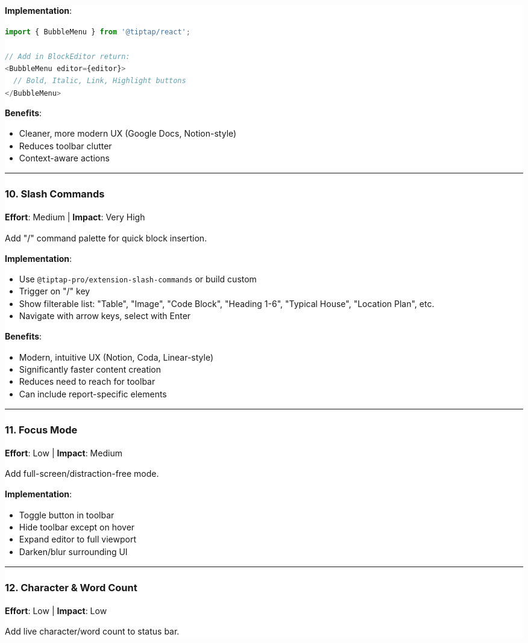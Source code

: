 **Implementation**:
```typescript
import { BubbleMenu } from '@tiptap/react';

// Add in BlockEditor return:
<BubbleMenu editor={editor}>
  // Bold, Italic, Link, Highlight buttons
</BubbleMenu>
```

**Benefits**:
- Cleaner, more modern UX (Google Docs, Notion-style)
- Reduces toolbar clutter
- Context-aware actions

---

### 10. **Slash Commands**
**Effort**: Medium | **Impact**: Very High

Add "/" command palette for quick block insertion.

**Implementation**:
- Use `@tiptap-pro/extension-slash-commands` or build custom
- Trigger on "/" key
- Show filterable list: "Table", "Image", "Code Block", "Heading 1-6", "Typical House", "Location Plan", etc.
- Navigate with arrow keys, select with Enter

**Benefits**:
- Modern, intuitive UX (Notion, Coda, Linear-style)
- Significantly faster content creation
- Reduces need to reach for toolbar
- Can include report-specific elements

---

### 11. **Focus Mode**
**Effort**: Low | **Impact**: Medium

Add full-screen/distraction-free mode.

**Implementation**:
- Toggle button in toolbar
- Hide toolbar except on hover
- Expand editor to full viewport
- Darken/blur surrounding UI

---

### 12. **Character & Word Count**
**Effort**: Low | **Impact**: Low

Add live character/word count to status bar.
